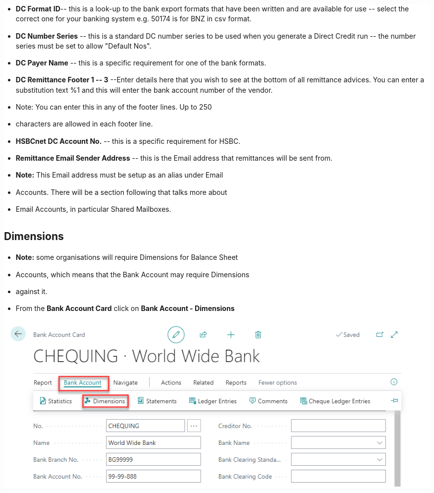 -   **DC Format** **ID**-- this is a look-up to the bank export formats
    that have been written and are available for use -- select the
    correct one for your banking system e.g. 50174 is for BNZ in csv
    format.

-   **DC Number Series** -- this is a standard DC number series to be
    used when you generate a Direct Credit run -- the number series must
    be set to allow "Default Nos".

-   **DC Payer Name** -- this is a specific requirement for one of the
    bank formats.

-   **DC Remittance Footer 1 -- 3** --Enter details here that you wish
    to see at the bottom of all remittance advices. You can enter a
    substitution text %1 and this will enter the bank account number of
    the vendor.

- Note: You can enter this in any of the footer lines. Up to 250
- characters are allowed in each footer line.

-   **HSBCnet DC Account No.** -- this is a specific requirement for
    HSBC.

-   **Remittance Email Sender Address** -- this is the Email address
    that remittances will be sent from.

- **Note:** This Email address must be setup as an alias under Email
- Accounts. There will be a section following that talks more about
- Email Accounts, in particular Shared Mailboxes.

Dimensions
----------

- **Note:** some organisations will require Dimensions for Balance Sheet
- Accounts, which means that the Bank Account may require Dimensions
- against it.

-   From the **Bank Account Card** click on **Bank Account -
    Dimensions**

![image4.png](img/image4-ddb3374b-a4e5-4852-9f32-a7d5addc9125.png)
